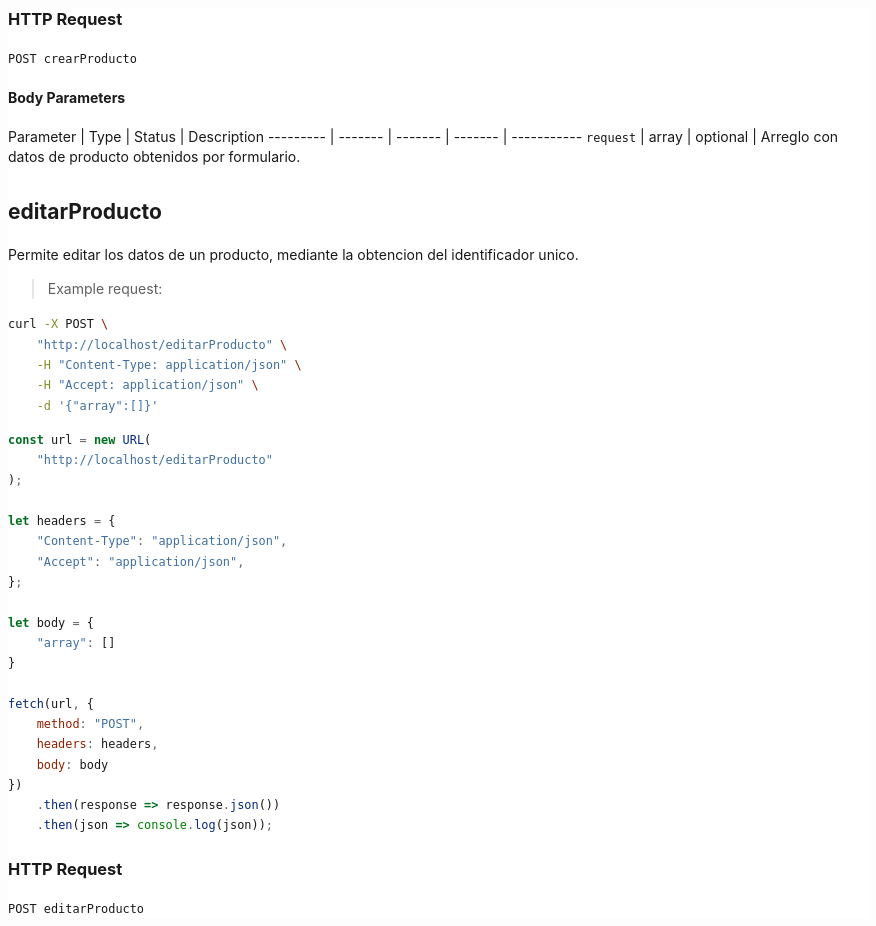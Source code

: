 

### HTTP Request
`POST crearProducto`

#### Body Parameters
Parameter | Type | Status | Description
--------- | ------- | ------- | ------- | -----------
    `request` | array |  optional  | Arreglo con datos de producto obtenidos por formulario.
    



## editarProducto
Permite editar los datos de un producto, mediante la obtencion del identificador unico.

> Example request:

```bash
curl -X POST \
    "http://localhost/editarProducto" \
    -H "Content-Type: application/json" \
    -H "Accept: application/json" \
    -d '{"array":[]}'

```

```javascript
const url = new URL(
    "http://localhost/editarProducto"
);

let headers = {
    "Content-Type": "application/json",
    "Accept": "application/json",
};

let body = {
    "array": []
}

fetch(url, {
    method: "POST",
    headers: headers,
    body: body
})
    .then(response => response.json())
    .then(json => console.log(json));
```



### HTTP Request
`POST editarProducto`
